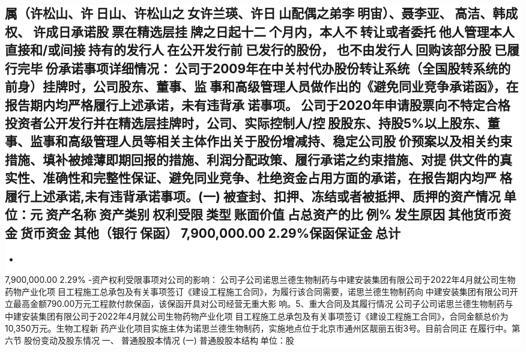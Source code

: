 属（许松山、许
日山、许松山之
女许兰瑛、许日
山配偶之弟李
明宙）、聂李亚、
高洁、韩成权、
许成日承诺股
票在精选层挂
牌之日起十二
个月内，本人不
转让或者委托
他人管理本人
直接和/或间接
持有的发行人
在公开发行前
已发行的股份，
也不由发行人
回购该部分股
已履行完毕
份承诺事项详细情况：
公司于2009年在中关村代办股份转让系统（全国股转系统的前身）挂牌时，公司股东、董事、监
事和高级管理人员做作出的《避免同业竞争承诺函》，在报告期内均严格履行上述承诺，未有违背承
诺事项。
公司于2020年申请股票向不特定合格投资者公开发行并在精选层挂牌时，公司、实际控制人/控
股股东、持股5%以上股东、董事、监事和高级管理人员等相关主体作出关于股份增减持、稳定公司股
价预案以及相关约束措施、填补被摊薄即期回报的措施、利润分配政策、履行承诺之约束措施、对提
供文件的真实性、准确性和完整性保证、避免同业竞争、杜绝资金占用方面的承诺，在报告期内均严
格履行上述承诺,未有违背承诺事项。(一)
被查封、扣押、冻结或者被抵押、质押的资产情况
单位：元
资产名称
资产类别
权利受限
类型
账面价值
占总资产的比
例%
发生原因
其他货币资金
货币资金
其他（银行
保函）
7,900,000.00
2.29%保函保证金
总计
-
-
7,900,000.00
2.29%
-资产权利受限事项对公司的影响：
公司子公司诺思兰德生物制药与中建安装集团有限公司于2022年4月就公司生物药物产业化项
目工程施工总承包及有关事项签订《建设工程施工合同》，为履行该合同需要，诺思兰德生物制药向
中建安装集团有限公司开立最高金额790.00万元工程款付款保函，该保函开具对公司经营无重大影
响。5、重大合同及其履行情况
公司子公司诺思兰德生物制药与中建安装集团有限公司于2022年4月就公司生物药物产业化项
目工程施工总承包及有关事项签订《建设工程施工合同》，合同金额总价为10,350万元。生物工程新
药产业化项目实施主体为诺思兰德生物制药，实施地点位于北京市通州区靓丽五街3号。目前合同正
在履行中。第六节
股份变动及股东情况
一、
普通股股本情况
(一)
普通股股本结构
单位：股